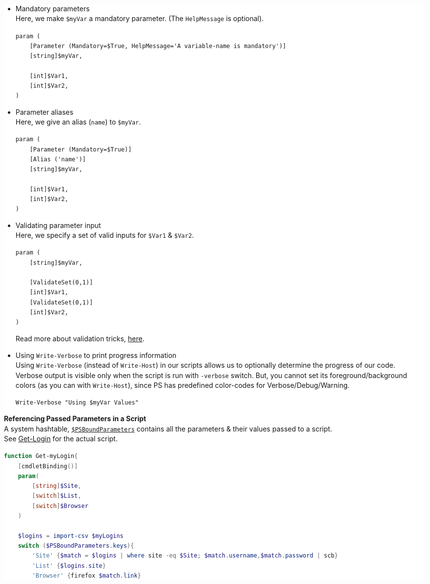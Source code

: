 - Mandatory parameters <br>
    Here, we make `$myVar` a mandatory parameter. (The `HelpMessage` is optional).
    ```
    param (
        [Parameter (Mandatory=$True, HelpMessage='A variable-name is mandatory')]
        [string]$myVar,

        [int]$Var1,
        [int]$Var2,
    )
    ```

- Parameter aliases <br>
    Here, we give an alias (`name`) to `$myVar`.
    ```
    param (
        [Parameter (Mandatory=$True)]
        [Alias ('name')]
        [string]$myVar,

        [int]$Var1,
        [int]$Var2,
    )
    ```

- Validating parameter input <br>
    Here, we specify a set of valid inputs for `$Var1` & `$Var2`.
    ```
    param (
        [string]$myVar,

        [ValidateSet(0,1)]
        [int]$Var1,
        [ValidateSet(0,1)]
        [int]$Var2,
    )
    ```
    Read more about validation tricks, [here](https://jdhitsolutions.com/blog/tag/validation/).

- Using `Write-Verbose` to print progress information <br>
    Using `Write-Verbose` (instead of `Write-Host`) in our scripts allows us to optionally determine the progress of our code. <br>
    Verbose output is visible only when the script is run with `-verbose` switch. But, you cannot set its foreground/background colors (as you can with `Write-Host`), since PS has predefined color-codes for Verbose/Debug/Warning. <br>
    ```
    Write-Verbose "Using $myVar Values"
    ```

__Referencing Passed Parameters in a Script__ <br>
A system hashtable, [`$PSBoundParameters`](https://ss64.com/ps/psboundparameters.html) contains all the parameters & their values passed to a script. <br>
See [Get-Login](scripts.md#logins) for the actual script. <br>
```powershell
function Get-myLogin{
    [cmdletBinding()]
    param(
        [string]$Site,
        [switch]$List,
        [switch]$Browser
    )

    $logins = import-csv $myLogins
    switch ($PSBoundParameters.keys){
        'Site' {$match = $logins | where site -eq $Site; $match.username,$match.password | scb}
        'List' {$logins.site}
        'Browser' {firefox $match.link}
```